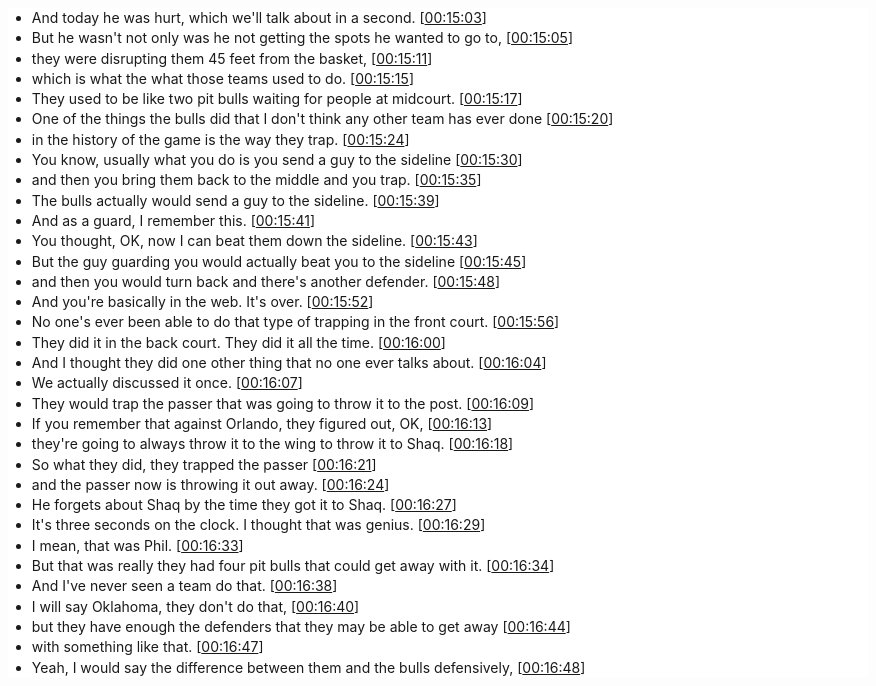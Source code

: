 *  And today he was hurt, which we'll talk about in a second. [[00:15:03](https://www.youtube.com/watch?v=F3GQOnVk-5k&t=903.2s)]
*  But he wasn't not only was he not getting the spots he wanted to go to, [[00:15:05](https://www.youtube.com/watch?v=F3GQOnVk-5k&t=905.8000000000001s)]
*  they were disrupting them 45 feet from the basket, [[00:15:11](https://www.youtube.com/watch?v=F3GQOnVk-5k&t=911.6800000000001s)]
*  which is what the what those teams used to do. [[00:15:15](https://www.youtube.com/watch?v=F3GQOnVk-5k&t=915.0400000000001s)]
*  They used to be like two pit bulls waiting for people at midcourt. [[00:15:17](https://www.youtube.com/watch?v=F3GQOnVk-5k&t=917.1600000000001s)]
*  One of the things the bulls did that I don't think any other team has ever done [[00:15:20](https://www.youtube.com/watch?v=F3GQOnVk-5k&t=920.6800000000001s)]
*  in the history of the game is the way they trap. [[00:15:24](https://www.youtube.com/watch?v=F3GQOnVk-5k&t=924.64s)]
*  You know, usually what you do is you send a guy to the sideline [[00:15:30](https://www.youtube.com/watch?v=F3GQOnVk-5k&t=930.2s)]
*  and then you bring them back to the middle and you trap. [[00:15:35](https://www.youtube.com/watch?v=F3GQOnVk-5k&t=935.64s)]
*  The bulls actually would send a guy to the sideline. [[00:15:39](https://www.youtube.com/watch?v=F3GQOnVk-5k&t=939.24s)]
*  And as a guard, I remember this. [[00:15:41](https://www.youtube.com/watch?v=F3GQOnVk-5k&t=941.4399999999999s)]
*  You thought, OK, now I can beat them down the sideline. [[00:15:43](https://www.youtube.com/watch?v=F3GQOnVk-5k&t=943.24s)]
*  But the guy guarding you would actually beat you to the sideline [[00:15:45](https://www.youtube.com/watch?v=F3GQOnVk-5k&t=945.64s)]
*  and then you would turn back and there's another defender. [[00:15:48](https://www.youtube.com/watch?v=F3GQOnVk-5k&t=948.84s)]
*  And you're basically in the web. It's over. [[00:15:52](https://www.youtube.com/watch?v=F3GQOnVk-5k&t=952.4399999999999s)]
*  No one's ever been able to do that type of trapping in the front court. [[00:15:56](https://www.youtube.com/watch?v=F3GQOnVk-5k&t=956.04s)]
*  They did it in the back court. They did it all the time. [[00:16:00](https://www.youtube.com/watch?v=F3GQOnVk-5k&t=960.48s)]
*  And I thought they did one other thing that no one ever talks about. [[00:16:04](https://www.youtube.com/watch?v=F3GQOnVk-5k&t=964.04s)]
*  We actually discussed it once. [[00:16:07](https://www.youtube.com/watch?v=F3GQOnVk-5k&t=967.4s)]
*  They would trap the passer that was going to throw it to the post. [[00:16:09](https://www.youtube.com/watch?v=F3GQOnVk-5k&t=969.52s)]
*  If you remember that against Orlando, they figured out, OK, [[00:16:13](https://www.youtube.com/watch?v=F3GQOnVk-5k&t=973.44s)]
*  they're going to always throw it to the wing to throw it to Shaq. [[00:16:18](https://www.youtube.com/watch?v=F3GQOnVk-5k&t=978.32s)]
*  So what they did, they trapped the passer [[00:16:21](https://www.youtube.com/watch?v=F3GQOnVk-5k&t=981.28s)]
*  and the passer now is throwing it out away. [[00:16:24](https://www.youtube.com/watch?v=F3GQOnVk-5k&t=984.32s)]
*  He forgets about Shaq by the time they got it to Shaq. [[00:16:27](https://www.youtube.com/watch?v=F3GQOnVk-5k&t=987.12s)]
*  It's three seconds on the clock. I thought that was genius. [[00:16:29](https://www.youtube.com/watch?v=F3GQOnVk-5k&t=989.96s)]
*  I mean, that was Phil. [[00:16:33](https://www.youtube.com/watch?v=F3GQOnVk-5k&t=993.32s)]
*  But that was really they had four pit bulls that could get away with it. [[00:16:34](https://www.youtube.com/watch?v=F3GQOnVk-5k&t=994.76s)]
*  And I've never seen a team do that. [[00:16:38](https://www.youtube.com/watch?v=F3GQOnVk-5k&t=998.5600000000001s)]
*  I will say Oklahoma, they don't do that, [[00:16:40](https://www.youtube.com/watch?v=F3GQOnVk-5k&t=1000.84s)]
*  but they have enough the defenders that they may be able to get away [[00:16:44](https://www.youtube.com/watch?v=F3GQOnVk-5k&t=1004.64s)]
*  with something like that. [[00:16:47](https://www.youtube.com/watch?v=F3GQOnVk-5k&t=1007.72s)]
*  Yeah, I would say the difference between them and the bulls defensively, [[00:16:48](https://www.youtube.com/watch?v=F3GQOnVk-5k&t=1008.96s)]